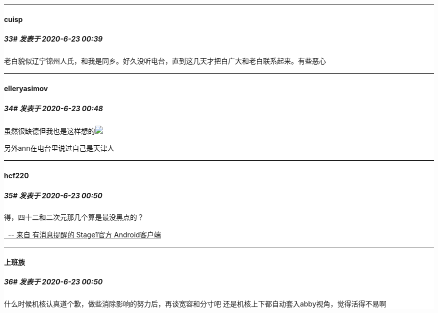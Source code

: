 

*****

####  cuisp  
##### 33#       发表于 2020-6-23 00:39




老白貌似辽宁锦州人氏，和我是同乡。好久没听电台，直到这几天才把白广大和老白联系起来。有些恶心







*****

####  elleryasimov  
##### 34#       发表于 2020-6-23 00:48




虽然很缺德但我也是这样想的<img src="https://static.saraba1st.com/image/smiley/face2017/067.png" referrerpolicy="no-referrer">

另外ann在电台里说过自己是天津人







*****

####  hcf220  
##### 35#       发表于 2020-6-23 00:50




得，四十二和二次元那几个算是最没黑点的？

[  -- 来自 有消息提醒的 Stage1官方 Android客户端](https://www.coolapk.com/apk/140634)







*****

####  上班族  
##### 36#       发表于 2020-6-23 00:50




什么时候机核认真道个歉，做些消除影响的努力后，再谈宽容和分寸吧
还是机核上下都自动套入abby视角，觉得活得不易啊




